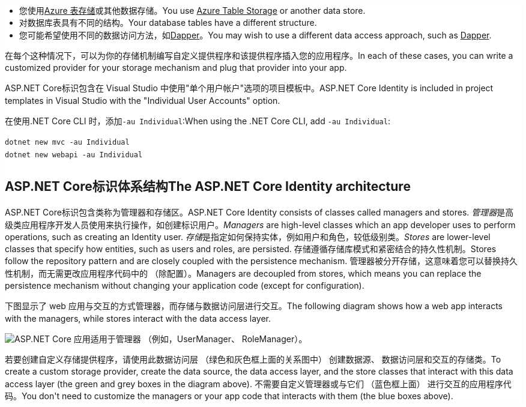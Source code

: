 * <span data-ttu-id="671b5-114">您使用[Azure 表存储](/azure/storage/)或其他数据存储。</span><span class="sxs-lookup"><span data-stu-id="671b5-114">You use [Azure Table Storage](/azure/storage/) or another data store.</span></span>
* <span data-ttu-id="671b5-115">对数据库表具有不同的结构。</span><span class="sxs-lookup"><span data-stu-id="671b5-115">Your database tables have a different structure.</span></span> 
* <span data-ttu-id="671b5-116">您可能希望使用不同的数据访问方法，如[Dapper](https://github.com/StackExchange/Dapper)。</span><span class="sxs-lookup"><span data-stu-id="671b5-116">You may wish to use a different data access approach, such as [Dapper](https://github.com/StackExchange/Dapper).</span></span> 

<span data-ttu-id="671b5-117">在每个这种情况下，可以为你的存储机制编写自定义提供程序和该提供程序插入您的应用程序。</span><span class="sxs-lookup"><span data-stu-id="671b5-117">In each of these cases, you can write a customized provider for your storage mechanism and plug that provider into your app.</span></span>

<span data-ttu-id="671b5-118">ASP.NET Core标识包含在 Visual Studio 中使用"单个用户帐户"选项的项目模板中。</span><span class="sxs-lookup"><span data-stu-id="671b5-118">ASP.NET Core Identity is included in project templates in Visual Studio with the "Individual User Accounts" option.</span></span>

<span data-ttu-id="671b5-119">在使用.NET Core CLI 时，添加`-au Individual`:</span><span class="sxs-lookup"><span data-stu-id="671b5-119">When using the .NET Core CLI, add `-au Individual`:</span></span>

```console
dotnet new mvc -au Individual
dotnet new webapi -au Individual
```

## <a name="the-aspnet-core-identity-architecture"></a><span data-ttu-id="671b5-120">ASP.NET Core标识体系结构</span><span class="sxs-lookup"><span data-stu-id="671b5-120">The ASP.NET Core Identity architecture</span></span>

<span data-ttu-id="671b5-121">ASP.NET Core标识包含类称为管理器和存储区。</span><span class="sxs-lookup"><span data-stu-id="671b5-121">ASP.NET Core Identity consists of classes called managers and stores.</span></span> <span data-ttu-id="671b5-122">*管理器*是高级类应用程序开发人员使用来执行操作，如创建标识用户。</span><span class="sxs-lookup"><span data-stu-id="671b5-122">*Managers* are high-level classes which an app developer uses to perform operations, such as creating an Identity user.</span></span> <span data-ttu-id="671b5-123">*存储*是指定如何保持实体，例如用户和角色，较低级别类。</span><span class="sxs-lookup"><span data-stu-id="671b5-123">*Stores* are lower-level classes that specify how entities, such as users and roles, are persisted.</span></span> <span data-ttu-id="671b5-124">存储遵循存储库模式和紧密结合的持久性机制。</span><span class="sxs-lookup"><span data-stu-id="671b5-124">Stores follow the repository pattern and are closely coupled with the persistence mechanism.</span></span> <span data-ttu-id="671b5-125">管理器被分开存储，这意味着您可以替换持久性机制，而无需更改应用程序代码中的 （除配置）。</span><span class="sxs-lookup"><span data-stu-id="671b5-125">Managers are decoupled from stores, which means you can replace the persistence mechanism without changing your application code (except for configuration).</span></span>

<span data-ttu-id="671b5-126">下图显示了 web 应用与交互的方式管理器，而存储与数据访问层进行交互。</span><span class="sxs-lookup"><span data-stu-id="671b5-126">The following diagram shows how a web app interacts with the managers, while stores interact with the data access layer.</span></span>

![ASP.NET Core 应用适用于管理器 （例如，UserManager、 RoleManager）。](identity-custom-storage-providers/_static/identity-architecture-diagram.png)

<span data-ttu-id="671b5-129">若要创建自定义存储提供程序，请使用此数据访问层 （绿色和灰色框上面的关系图中） 创建数据源、 数据访问层和交互的存储类。</span><span class="sxs-lookup"><span data-stu-id="671b5-129">To create a custom storage provider, create the data source, the data access layer, and the store classes that interact with this data access layer (the green and grey boxes in the diagram above).</span></span> <span data-ttu-id="671b5-130">不需要自定义管理器或与它们 （蓝色框上面） 进行交互的应用程序代码。</span><span class="sxs-lookup"><span data-stu-id="671b5-130">You don't need to customize the managers or your app code that interacts with them (the blue boxes above).</span></span>
